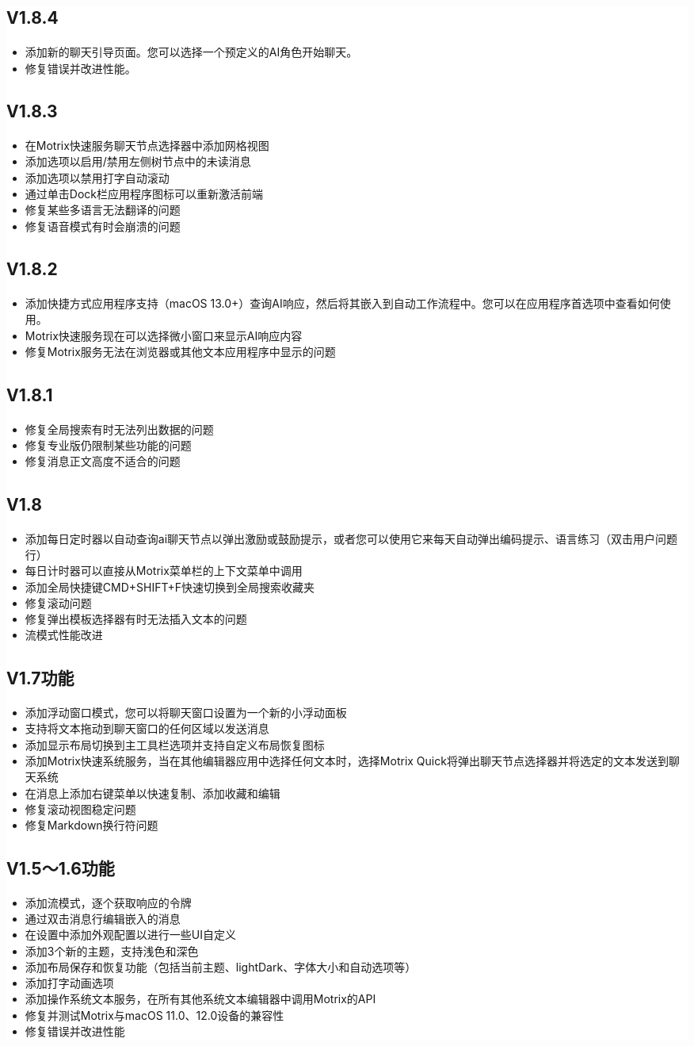 V1.8.4
---
- 添加新的聊天引导页面。您可以选择一个预定义的AI角色开始聊天。
- 修复错误并改进性能。

V1.8.3
---
- 在Motrix快速服务聊天节点选择器中添加网格视图
- 添加选项以启用/禁用左侧树节点中的未读消息
- 添加选项以禁用打字自动滚动
- 通过单击Dock栏应用程序图标可以重新激活前端
- 修复某些多语言无法翻译的问题
- 修复语音模式有时会崩溃的问题

V1.8.2
---
- 添加快捷方式应用程序支持（macOS 13.0+）查询AI响应，然后将其嵌入到自动工作流程中。您可以在应用程序首选项中查看如何使用。
- Motrix快速服务现在可以选择微小窗口来显示AI响应内容
- 修复Motrix服务无法在浏览器或其他文本应用程序中显示的问题

V1.8.1
---
- 修复全局搜索有时无法列出数据的问题
- 修复专业版仍限制某些功能的问题
- 修复消息正文高度不适合的问题

V1.8
---
- 添加每日定时器以自动查询ai聊天节点以弹出激励或鼓励提示，或者您可以使用它来每天自动弹出编码提示、语言练习（双击用户问题行）
- 每日计时器可以直接从Motrix菜单栏的上下文菜单中调用
- 添加全局快捷键CMD+SHIFT+F快速切换到全局搜索收藏夹
- 修复滚动问题
- 修复弹出模板选择器有时无法插入文本的问题
- 流模式性能改进

V1.7功能
---
- 添加浮动窗口模式，您可以将聊天窗口设置为一个新的小浮动面板
- 支持将文本拖动到聊天窗口的任何区域以发送消息
- 添加显示布局切换到主工具栏选项并支持自定义布局恢复图标
- 添加Motrix快速系统服务，当在其他编辑器应用中选择任何文本时，选择Motrix Quick将弹出聊天节点选择器并将选定的文本发送到聊天系统
- 在消息上添加右键菜单以快速复制、添加收藏和编辑
- 修复滚动视图稳定问题
- 修复Markdown换行符问题

V1.5～1.6功能
---
- 添加流模式，逐个获取响应的令牌
- 通过双击消息行编辑嵌入的消息
- 在设置中添加外观配置以进行一些UI自定义
- 添加3个新的主题，支持浅色和深色
- 添加布局保存和恢复功能（包括当前主题、lightDark、字体大小和自动选项等）
- 添加打字动画选项
- 添加操作系统文本服务，在所有其他系统文本编辑器中调用Motrix的API
- 修复并测试Motrix与macOS 11.0、12.0设备的兼容性
- 修复错误并改进性能
